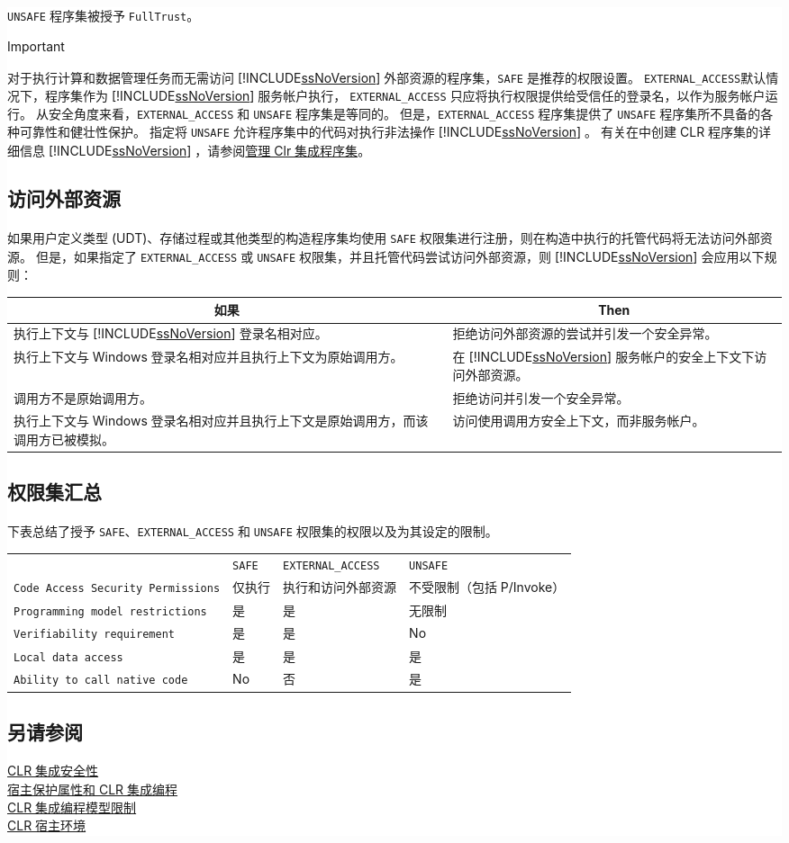  `UNSAFE` 程序集被授予 `FullTrust`。  
  
> [!IMPORTANT]  
>  对于执行计算和数据管理任务而无需访问 [!INCLUDE[ssNoVersion](../../../includes/ssnoversion-md.md)] 外部资源的程序集，`SAFE` 是推荐的权限设置。 `EXTERNAL_ACCESS`默认情况下，程序集作为 [!INCLUDE[ssNoVersion](../../../includes/ssnoversion-md.md)] 服务帐户执行， `EXTERNAL_ACCESS` 只应将执行权限提供给受信任的登录名，以作为服务帐户运行。 从安全角度来看，`EXTERNAL_ACCESS` 和 `UNSAFE` 程序集是等同的。 但是，`EXTERNAL_ACCESS` 程序集提供了 `UNSAFE` 程序集所不具备的各种可靠性和健壮性保护。 指定将 `UNSAFE` 允许程序集中的代码对执行非法操作 [!INCLUDE[ssNoVersion](../../../includes/ssnoversion-md.md)] 。 有关在中创建 CLR 程序集的详细信息 [!INCLUDE[ssNoVersion](../../../includes/ssnoversion-md.md)] ，请参阅[管理 Clr 集成程序集](../../../relational-databases/clr-integration/assemblies/managing-clr-integration-assemblies.md)。  
  
## <a name="accessing-external-resources"></a>访问外部资源  
 如果用户定义类型 (UDT)、存储过程或其他类型的构造程序集均使用 `SAFE` 权限集进行注册，则在构造中执行的托管代码将无法访问外部资源。 但是，如果指定了 `EXTERNAL_ACCESS` 或 `UNSAFE` 权限集，并且托管代码尝试访问外部资源，则 [!INCLUDE[ssNoVersion](../../../includes/ssnoversion-md.md)] 会应用以下规则：  
  
|如果|Then|  
|--------|----------|  
|执行上下文与 [!INCLUDE[ssNoVersion](../../../includes/ssnoversion-md.md)] 登录名相对应。|拒绝访问外部资源的尝试并引发一个安全异常。|  
|执行上下文与 Windows 登录名相对应并且执行上下文为原始调用方。|在 [!INCLUDE[ssNoVersion](../../../includes/ssnoversion-md.md)] 服务帐户的安全上下文下访问外部资源。|  
|调用方不是原始调用方。|拒绝访问并引发一个安全异常。|  
|执行上下文与 Windows 登录名相对应并且执行上下文是原始调用方，而该调用方已被模拟。|访问使用调用方安全上下文，而非服务帐户。|  
  
## <a name="permission-set-summary"></a>权限集汇总  
 下表总结了授予 `SAFE`、`EXTERNAL_ACCESS` 和 `UNSAFE` 权限集的权限以及为其设定的限制。  
  
|||||  
|-|-|-|-|  
||`SAFE`|`EXTERNAL_ACCESS`|`UNSAFE`|  
|`Code Access Security Permissions`|仅执行|执行和访问外部资源|不受限制（包括 P/Invoke）|  
|`Programming model restrictions`|是|是|无限制|  
|`Verifiability requirement`|是|是|No|  
|`Local data access`|是|是|是|  
|`Ability to call native code`|No|否|是|  
  
## <a name="see-also"></a>另请参阅  
 [CLR 集成安全性](clr-integration-security.md)   
 [宿主保护属性和 CLR 集成编程](../../clr-integration-security-host-protection-attributes/host-protection-attributes-and-clr-integration-programming.md)   
 [CLR 集成编程模型限制](../../../relational-databases/clr-integration/database-objects/clr-integration-programming-model-restrictions.md)   
 [CLR 宿主环境](../clr-integration-architecture-clr-hosted-environment.md)  
  
  
